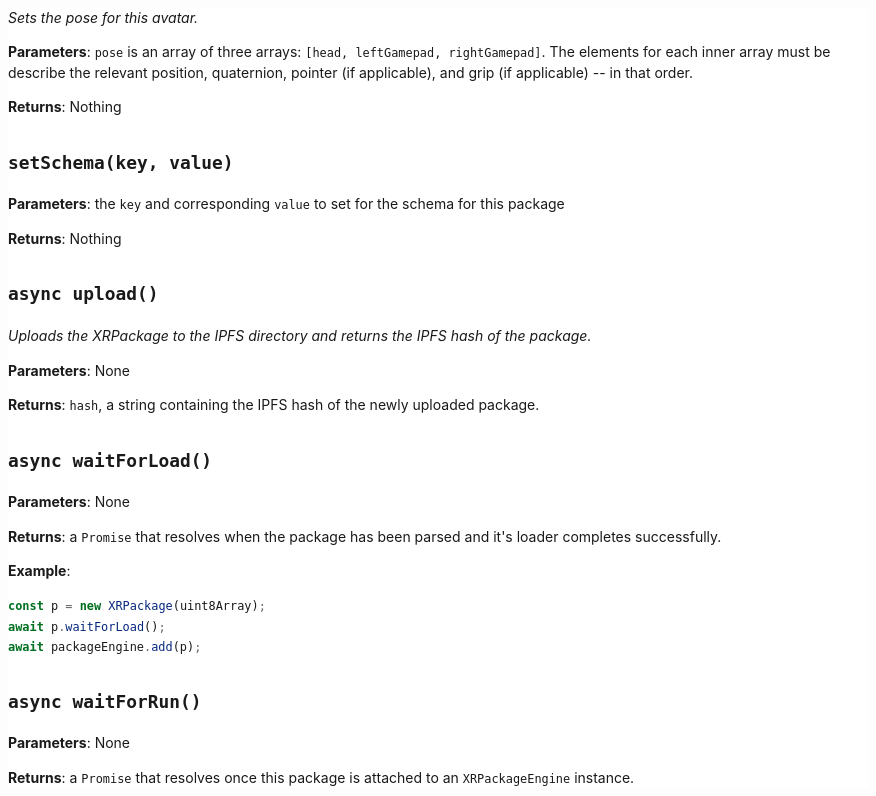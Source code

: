 _Sets the pose for this avatar._

**Parameters**: `pose` is an array of three arrays: `[head, leftGamepad, rightGamepad]`. The elements for each inner array must be describe the relevant position, quaternion, pointer (if applicable), and grip (if applicable) -- in that order.

**Returns**: Nothing

## `setSchema(key, value)`

**Parameters**: the `key` and corresponding `value` to set for the schema for this package

**Returns**: Nothing

## `async upload()`

_Uploads the XRPackage to the IPFS directory and returns the IPFS hash of the package._

**Parameters**: None

**Returns**: `hash`, a string containing the IPFS hash of the newly uploaded package.

## `async waitForLoad()`

**Parameters**: None

**Returns**: a `Promise` that resolves when the package has been parsed and it's loader completes successfully.

**Example**:

```js
const p = new XRPackage(uint8Array);
await p.waitForLoad();
await packageEngine.add(p);
```

## `async waitForRun()`

**Parameters**: None

**Returns**: a `Promise` that resolves once this package is attached to an `XRPackageEngine` instance.
